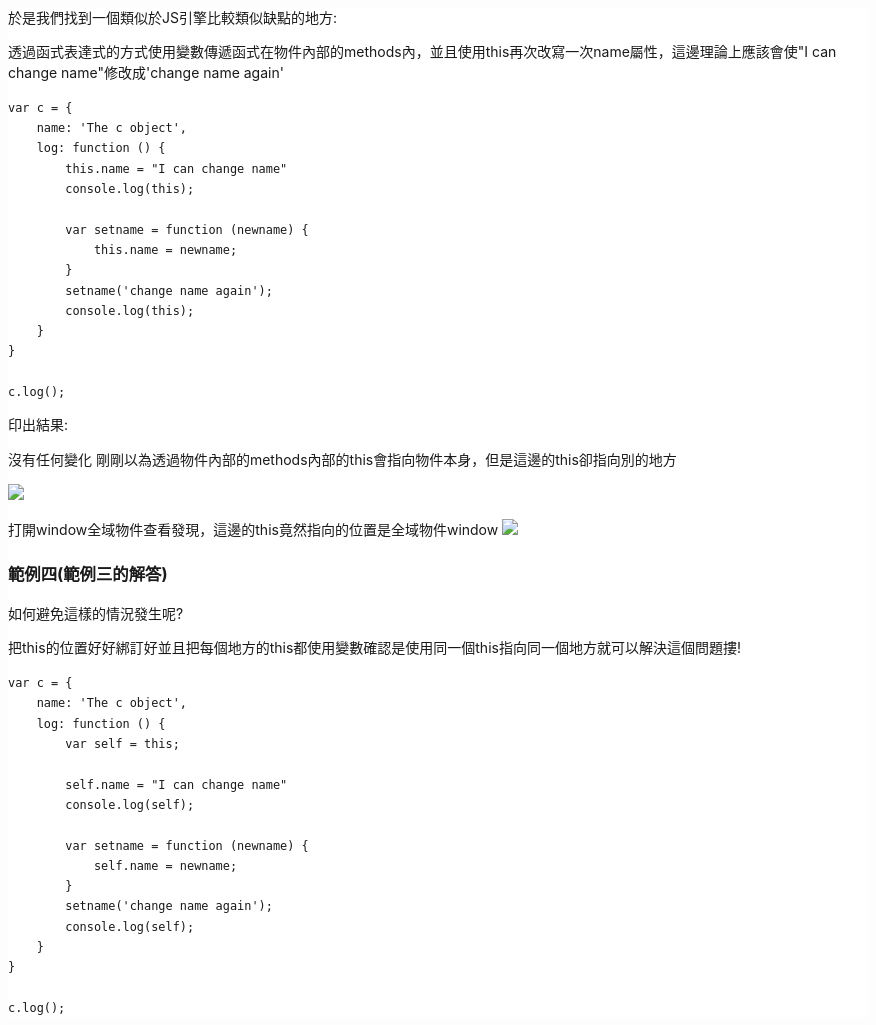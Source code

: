 於是我們找到一個類似於JS引擎比較類似缺點的地方:

透過函式表達式的方式使用變數傳遞函式在物件內部的methods內，並且使用this再次改寫一次name屬性，這邊理論上應該會使"I can change name"修改成'change name again'

```javascript=
var c = {
    name: 'The c object',
    log: function () {
        this.name = "I can change name"
        console.log(this);

        var setname = function (newname) {
            this.name = newname;
        }
        setname('change name again');
        console.log(this);
    }
}

c.log();
```
印出結果:

沒有任何變化
剛剛以為透過物件內部的methods內部的this會指向物件本身，但是這邊的this卻指向別的地方

![](https://i.imgur.com/p3yMbyc.png)


打開window全域物件查看發現，這邊的this竟然指向的位置是全域物件window
![](https://i.imgur.com/S0rUjDo.png)


### 範例四(範例三的解答)

如何避免這樣的情況發生呢?

把this的位置好好綁訂好並且把每個地方的this都使用變數確認是使用同一個this指向同一個地方就可以解決這個問題摟!

```javascript=
var c = {
    name: 'The c object',
    log: function () {
        var self = this;

        self.name = "I can change name"
        console.log(self);

        var setname = function (newname) {
            self.name = newname;
        }
        setname('change name again');
        console.log(self);
    }
}

c.log();
```
